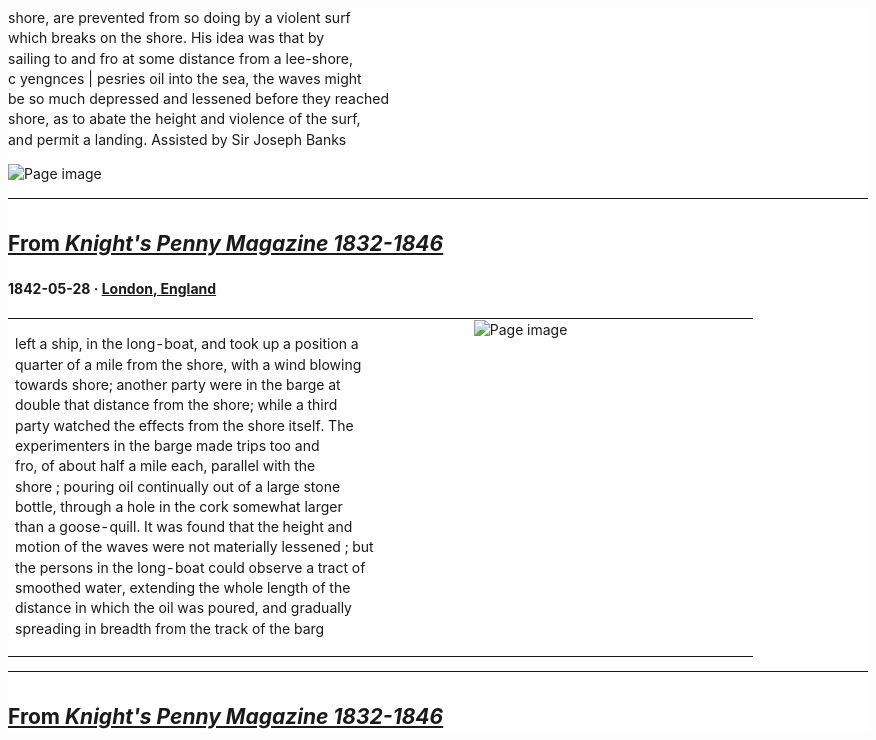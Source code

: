   
shore, are prevented from so doing by a violent surf  
which breaks on the shore. His idea was that by  
sailing to and fro at some distance from a lee-shore,  
c yengnces | pesries oil into the sea, the waves might  
be so much depressed and lessened before they reached  
shore, as to abate the height and violence of the surf,  
and permit a landing. Assisted by Sir Joseph Banks
</td><td style="width: 50%; max-height: 75%; margin: auto; display: block;">
<img alt="Page image" src="https://iiif.archive.org/iiif/sim_knights-penny-magazine_1842-05-28_11_651&#0036;5/pct:50.744048,78.461155,38.913690,7.669323/600,/0/default.jpg"/>
</td>
</tr></table>

---

## [From _Knight's Penny Magazine 1832-1846_](https://archive.org/details/sim_knights-penny-magazine_1842-05-28_11_651/page/n6/mode/1up?view=theater)

#### 1842-05-28 &middot; [London, England](http://dbpedia.org/resource/London)

<table style="width: 100%;"><tr><td style="width: 50%">

  
left a ship, in the long-boat, and took up a position a  
quarter of a mile from the shore, with a wind blowing  
towards shore; another party were in the barge at  
double that distance from the shore; while a third  
party watched the effects from the shore itself. The  
experimenters in the barge made trips too and  
fro, of about half a mile each, parallel with the  
shore ; pouring oil continually out of a large stone  
bottle, through a hole in the cork somewhat larger  
than a goose-quill. It was found that the height and  
motion of the waves were not materially lessened ; but  
the persons in the long-boat could observe a tract of  
smoothed water, extending the whole length of the  
distance in which the oil was poured, and gradually  
spreading in breadth from the track of the barg
</td><td style="width: 50%; max-height: 75%; margin: auto; display: block;">
<img alt="Page image" src="https://iiif.archive.org/iiif/sim_knights-penny-magazine_1842-05-28_11_651&#0036;6/pct:8.854167,11.553785,38.802083,16.135458/600,/0/default.jpg"/>
</td>
</tr></table>

---

## [From _Knight's Penny Magazine 1832-1846_](https://archive.org/details/sim_knights-penny-magazine_1842-05-28_11_651/page/n6/mode/1up?view=theater)
